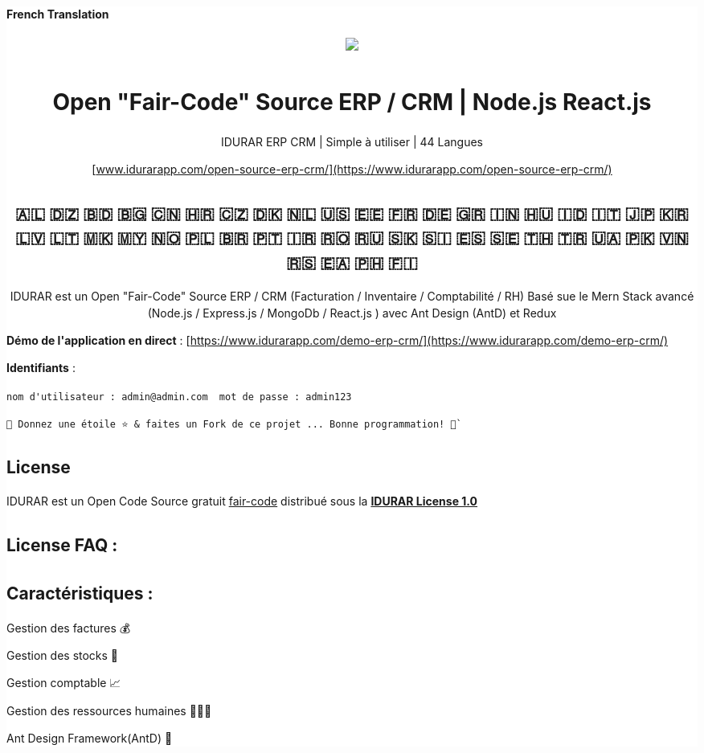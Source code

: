#### French Translation


<div align="center">
    <a href="https://www.idurarapp.com/">
  <img src="https://avatars.githubusercontent.com/u/50052356?s=200&v=4" width="128px" />
    </a>
    <h1>Open "Fair-Code" Source ERP / CRM | Node.js React.js</h1>
    <p align="center">
        <p>IDURAR ERP CRM | Simple à utiliser | 44 Langues </p>
    </p>
    
  [www.idurarapp.com/open-source-erp-crm/](https://www.idurarapp.com/open-source-erp-crm/)

## 🇦🇱 🇩🇿 🇧🇩 🇧🇬 🇨🇳 🇭🇷 🇨🇿 🇩🇰 🇳🇱 🇺🇸 🇪🇪 🇫🇷 🇩🇪 🇬🇷 🇮🇳 🇭🇺 🇮🇩 🇮🇹 🇯🇵 🇰🇷 🇱🇻 🇱🇹 🇲🇰 🇲🇾 🇳🇴 🇵🇱 🇧🇷 🇵🇹 🇮🇷 🇷🇴 🇷🇺 🇸🇰 🇸🇮 🇪🇸 🇸🇪 🇹🇭 🇹🇷 🇺🇦 🇵🇰 🇻🇳 🇷🇸 🇪🇦 🇵🇭 🇫🇮

IDURAR est un Open "Fair-Code" Source ERP / CRM (Facturation / Inventaire / Comptabilité / RH) Basé sue le Mern Stack avancé (Node.js / Express.js / MongoDb / React.js ) avec Ant Design (AntD) et Redux

</div>

**Démo de l'application en direct** : [https://www.idurarapp.com/demo-erp-crm/](https://www.idurarapp.com/demo-erp-crm/)

**Identifiants** :
```
nom d'utilisateur : admin@admin.com  mot de passe : admin123
```

```
🚀 Donnez une étoile ⭐️ & faites un Fork de ce projet ... Bonne programmation! 🤩`
```

## License

IDURAR est un Open Code Source gratuit [fair-code](http://faircode.io) distribué sous la
[**IDURAR License 1.0**](https://github.com/idurar/idurar-erp-crm/blob/master/LICENSE)

## License FAQ :

## Caractéristiques : 

Gestion des factures 💰

Gestion des stocks 🧳

Gestion comptable 📈

Gestion des ressources humaines 🧑‍🤝‍🧑

Ant Design Framework(AntD) 🐜

